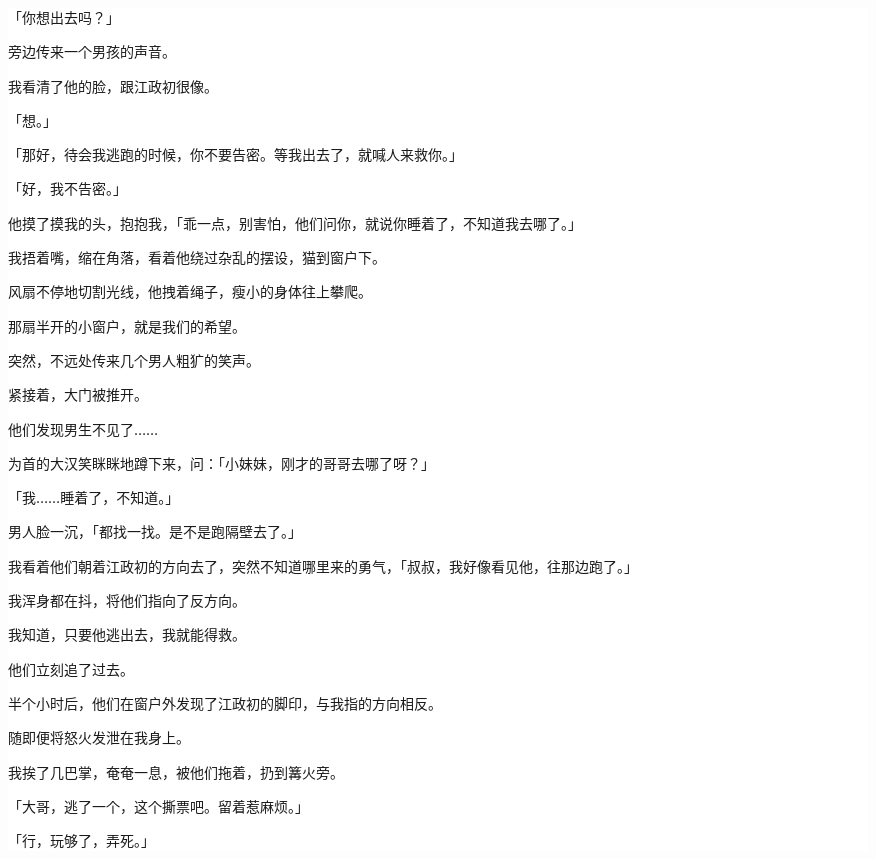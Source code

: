 「你想出去吗？」


旁边传来一个男孩的声音。


我看清了他的脸，跟江政初很像。


「想。」


「那好，待会我逃跑的时候，你不要告密。等我出去了，就喊人来救你。」


「好，我不告密。」


他摸了摸我的头，抱抱我，「乖一点，别害怕，他们问你，就说你睡着了，不知道我去哪了。」


我捂着嘴，缩在角落，看着他绕过杂乱的摆设，猫到窗户下。


风扇不停地切割光线，他拽着绳子，瘦小的身体往上攀爬。


那扇半开的小窗户，就是我们的希望。


突然，不远处传来几个男人粗犷的笑声。


紧接着，大门被推开。


他们发现男生不见了……


为首的大汉笑眯眯地蹲下来，问：「小妹妹，刚才的哥哥去哪了呀？」


「我……睡着了，不知道。」


男人脸一沉，「都找一找。是不是跑隔壁去了。」


我看着他们朝着江政初的方向去了，突然不知道哪里来的勇气，「叔叔，我好像看见他，往那边跑了。」


我浑身都在抖，将他们指向了反方向。


我知道，只要他逃出去，我就能得救。


他们立刻追了过去。


半个小时后，他们在窗户外发现了江政初的脚印，与我指的方向相反。


随即便将怒火发泄在我身上。


我挨了几巴掌，奄奄一息，被他们拖着，扔到篝火旁。


「大哥，逃了一个，这个撕票吧。留着惹麻烦。」


「行，玩够了，弄死。」
